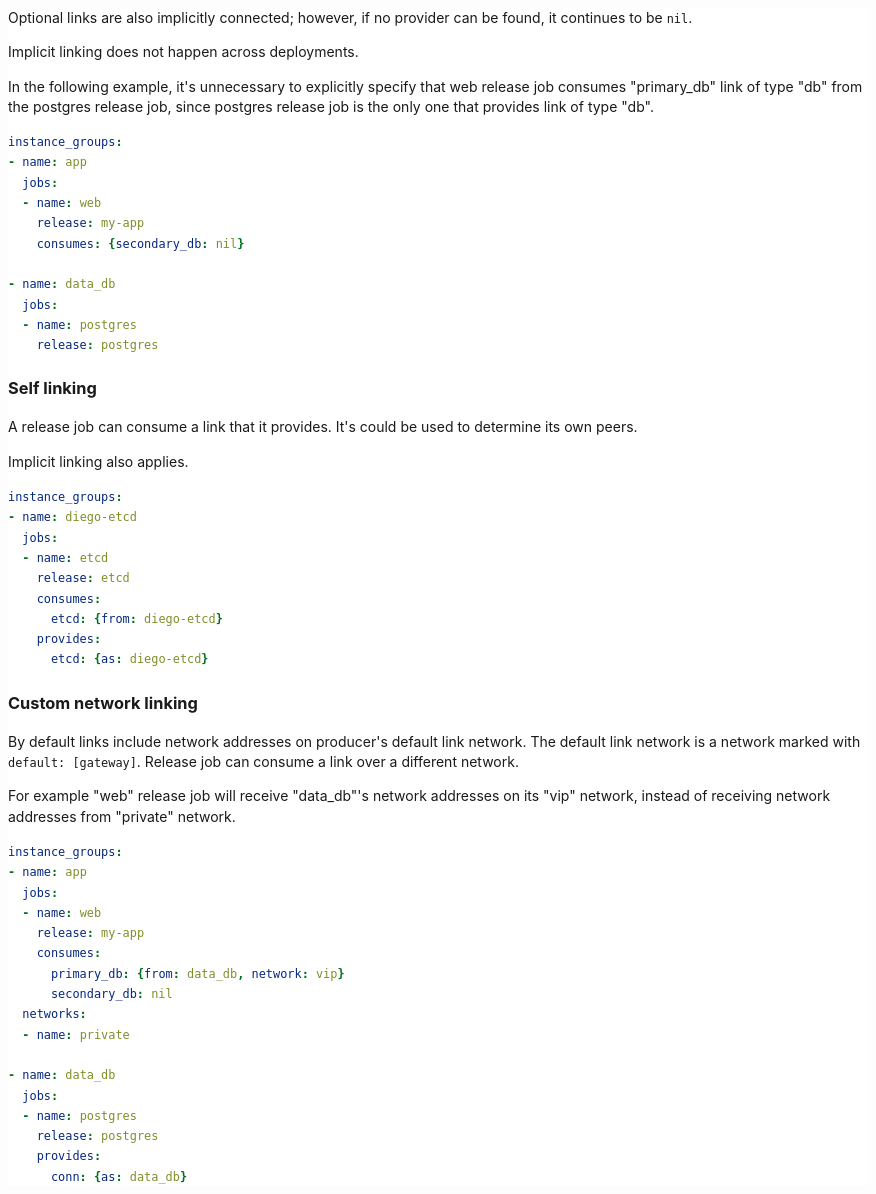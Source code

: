 Optional links are also implicitly connected; however, if no provider can be found, it continues to be `nil`.

Implicit linking does not happen across deployments.

In the following example, it's unnecessary to explicitly specify that web release job consumes "primary_db" link of type "db" from the postgres release job, since postgres release job is the only one that provides link of type "db".

```yaml
instance_groups:
- name: app
  jobs:
  - name: web
    release: my-app
    consumes: {secondary_db: nil}

- name: data_db
  jobs:
  - name: postgres
    release: postgres
```

### <a id="self"></a> Self linking

A release job can consume a link that it provides. It's could be used to determine its own peers.

Implicit linking also applies.

```yaml
instance_groups:
- name: diego-etcd
  jobs:
  - name: etcd
    release: etcd
    consumes:
      etcd: {from: diego-etcd}
    provides:
      etcd: {as: diego-etcd}
```

### <a id="self"></a> Custom network linking

By default links include network addresses on producer's default link network. The default link network is a network marked with `default: [gateway]`. Release job can consume a link over a different network.

For example "web" release job will receive "data_db"'s network addresses on its "vip" network, instead of receiving network addresses from "private" network.

```yaml
instance_groups:
- name: app
  jobs:
  - name: web
    release: my-app
    consumes:
      primary_db: {from: data_db, network: vip}
      secondary_db: nil
  networks:
  - name: private

- name: data_db
  jobs:
  - name: postgres
    release: postgres
    provides:
      conn: {as: data_db}
```